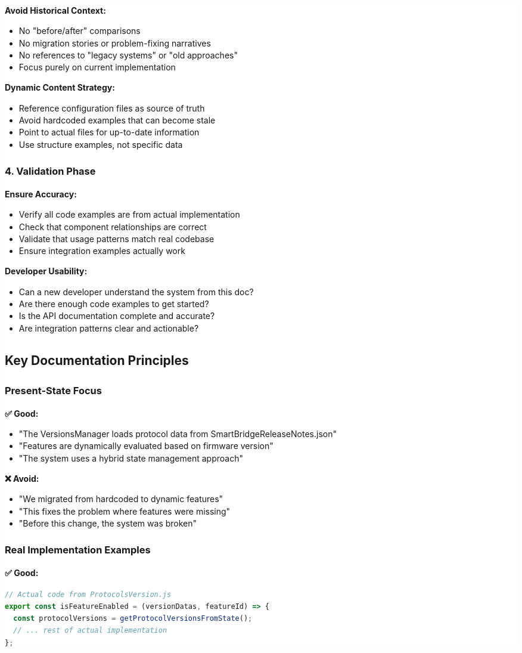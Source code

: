 **Avoid Historical Context:**

- No "before/after" comparisons
- No migration stories or problem-fixing narratives
- No references to "legacy systems" or "old approaches"
- Focus purely on current implementation

**Dynamic Content Strategy:**

- Reference configuration files as source of truth
- Avoid hardcoded examples that can become stale
- Point to actual files for up-to-date information
- Use structure examples, not specific data

### 4. Validation Phase

**Ensure Accuracy:**

- Verify all code examples are from actual implementation
- Check that component relationships are correct
- Validate that usage patterns match real codebase
- Ensure integration examples actually work

**Developer Usability:**

- Can a new developer understand the system from this doc?
- Are there enough code examples to get started?
- Is the API documentation complete and accurate?
- Are integration patterns clear and actionable?

## Key Documentation Principles

### Present-State Focus

**✅ Good:**

- "The VersionsManager loads protocol data from SmartBridgeReleaseNotes.json"
- "Features are dynamically evaluated based on firmware version"
- "The system uses a hybrid state management approach"

**❌ Avoid:**

- "We migrated from hardcoded to dynamic features"
- "This fixes the problem where features were missing"
- "Before this change, the system was broken"

### Real Implementation Examples

**✅ Good:**

```javascript
// Actual code from ProtocolsVersion.js
export const isFeatureEnabled = (versionDatas, featureId) => {
  const protocolVersions = getProtocolVersionsFromState();
  // ... rest of actual implementation
};
```

